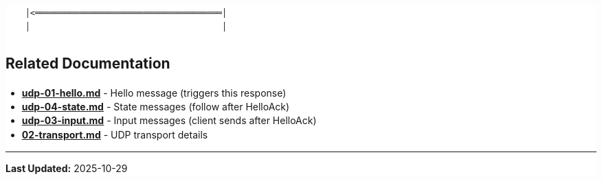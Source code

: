 ```
    │<══════════════════════════════════════│
    │                                       │
```

## Related Documentation

- **[udp-01-hello.md](udp-01-hello.md)** - Hello message (triggers this response)
- **[udp-04-state.md](udp-04-state.md)** - State messages (follow after HelloAck)
- **[udp-03-input.md](udp-03-input.md)** - Input messages (client sends after HelloAck)
- **[02-transport.md](02-transport.md)** - UDP transport details

---

**Last Updated:** 2025-10-29

